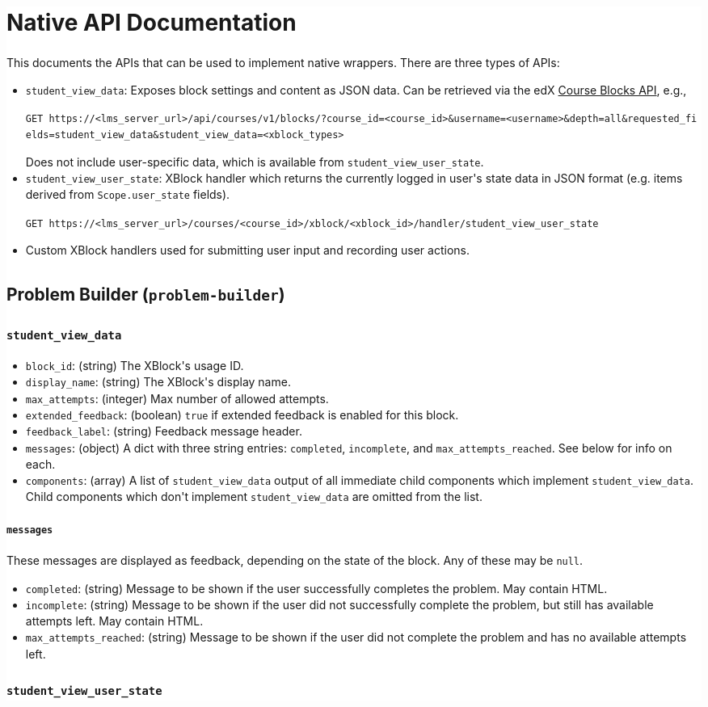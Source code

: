 Native API Documentation
========================

This documents the APIs that can be used to implement native wrappers. There are
three types of APIs:

- `student_view_data`: Exposes block settings and content as JSON data. Can be
  retrieved via the edX
  [Course Blocks API](http://edx.readthedocs.io/projects/edx-platform-api/en/latest/courses/blocks.html),
  e.g.,
  ```
  GET https://<lms_server_url>/api/courses/v1/blocks/?course_id=<course_id>&username=<username>&depth=all&requested_fields=student_view_data&student_view_data=<xblock_types>
  ```
  Does not include user-specific data, which is available from `student_view_user_state`.
- `student_view_user_state`: XBlock handler which returns the currently logged
  in user's state data in JSON format (e.g. items derived from `Scope.user_state`
  fields).
  ```
  GET https://<lms_server_url>/courses/<course_id>/xblock/<xblock_id>/handler/student_view_user_state
  ```
- Custom XBlock handlers used for submitting user input and recording user actions.

Problem Builder (`problem-builder`)
-----------------------------------

### `student_view_data`

- `block_id`: (string) The XBlock's usage ID.
- `display_name`: (string) The XBlock's display name.
- `max_attempts`: (integer) Max number of allowed attempts.
- `extended_feedback`: (boolean) `true` if extended feedback is enabled for this
  block.
- `feedback_label`: (string) Feedback message header.
- `messages`: (object) A dict with three string entries: `completed`,
  `incomplete`, and `max_attempts_reached`. See below for info on each.
- `components`: (array) A list of `student_view_data` output of all immediate
  child components which implement `student_view_data`. Child components which
  don't implement `student_view_data` are omitted from the list.

#### `messages`

These messages are displayed as feedback, depending on the state of the
block. Any of these may be `null`.

- `completed`: (string) Message to be shown if the user successfully completes
  the problem. May contain HTML.
- `incomplete`: (string) Message to be shown if the user did not successfully
  complete the problem, but still has available attempts left. May contain HTML.
- `max_attempts_reached`: (string) Message to be shown if the user did not
  complete the problem and has no available attempts left.

### `student_view_user_state`
